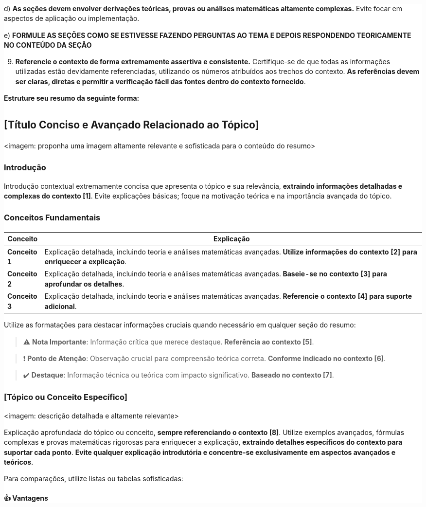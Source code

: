    d) **As seções devem envolver derivações teóricas, provas ou análises matemáticas altamente complexas.** Evite focar em aspectos de aplicação ou implementação.

   e) **FORMULE AS SEÇÕES COMO SE ESTIVESSE FAZENDO PERGUNTAS AO TEMA E DEPOIS RESPONDENDO TEORICAMENTE NO CONTEÚDO DA SEÇÃO**

9. **Referencie o contexto de forma extremamente assertiva e consistente.** Certifique-se de que todas as informações utilizadas estão devidamente referenciadas, utilizando os números atribuídos aos trechos do contexto. **As referências devem ser claras, diretas e permitir a verificação fácil das fontes dentro do contexto fornecido**.

**Estruture seu resumo da seguinte forma:**

## [Título Conciso e Avançado Relacionado ao Tópico]

<imagem: proponha uma imagem altamente relevante e sofisticada para o conteúdo do resumo>

### Introdução

Introdução contextual extremamente concisa que apresenta o tópico e sua relevância, **extraindo informações detalhadas e complexas do contexto [1]**. Evite explicações básicas; foque na motivação teórica e na importância avançada do tópico.

### Conceitos Fundamentais

| Conceito       | Explicação                                                   |
| -------------- | ------------------------------------------------------------ |
| **Conceito 1** | Explicação detalhada, incluindo teoria e análises matemáticas avançadas. **Utilize informações do contexto [2] para enriquecer a explicação**. |
| **Conceito 2** | Explicação detalhada, incluindo teoria e análises matemáticas avançadas. **Baseie-se no contexto [3] para aprofundar os detalhes**. |
| **Conceito 3** | Explicação detalhada, incluindo teoria e análises matemáticas avançadas. **Referencie o contexto [4] para suporte adicional**. |

Utilize as formatações para destacar informações cruciais quando necessário em qualquer seção do resumo:

> ⚠️ **Nota Importante**: Informação crítica que merece destaque. **Referência ao contexto [5]**.

> ❗ **Ponto de Atenção**: Observação crucial para compreensão teórica correta. **Conforme indicado no contexto [6]**.

> ✔️ **Destaque**: Informação técnica ou teórica com impacto significativo. **Baseado no contexto [7]**.

### [Tópico ou Conceito Específico]

<imagem: descrição detalhada e altamente relevante>

Explicação aprofundada do tópico ou conceito, **sempre referenciando o contexto [8]**. Utilize exemplos avançados, fórmulas complexas e provas matemáticas rigorosas para enriquecer a explicação, **extraindo detalhes específicos do contexto para suportar cada ponto**. **Evite qualquer explicação introdutória e concentre-se exclusivamente em aspectos avançados e teóricos**.

Para comparações, utilize listas ou tabelas sofisticadas:

#### 👍 Vantagens
